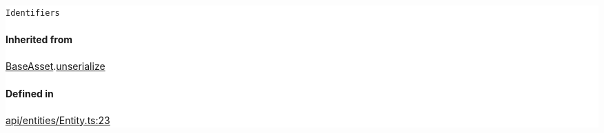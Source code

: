 `Identifiers`

#### Inherited from

[BaseAsset](../wiki/api.entities.Asset.Base.BaseAsset.BaseAsset).[unserialize](../wiki/api.entities.Asset.Base.BaseAsset.BaseAsset#unserialize)

#### Defined in

[api/entities/Entity.ts:23](https://github.com/PolymeshAssociation/polymesh-sdk/blob/f8a937f04/src/api/entities/Entity.ts#L23)
